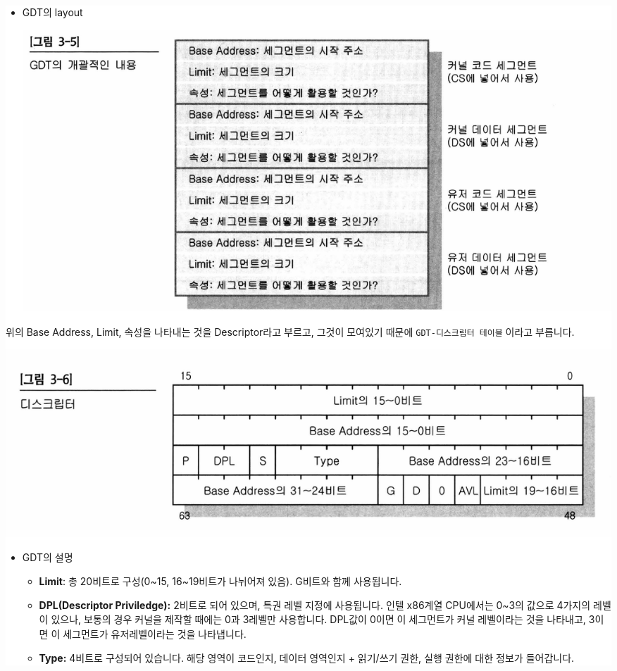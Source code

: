 - GDT의 layout

  ![image-20210508214436109](img/03/image-20210508214436109.png)

위의 Base Address, Limit, 속성을 나타내는 것을 Descriptor라고 부르고, 그것이 모여있기 때문에 `GDT-디스크립터 테이블` 이라고 부릅니다.



![image-20210508232833530](img/03/image-20210508232833530.png)

- GDT의 설명

  - **Limit**: 총 20비트로 구성(0~15, 16~19비트가 나뉘어져 있음). G비트와 함께 사용됩니다.

  - **DPL(Descriptor Priviledge):** 2비트로 되어 있으며, 특권 레벨 지정에 사용됩니다. 인텔 x86계열 CPU에서는 0~3의 값으로 4가지의 레벨이 있으나, 보통의 경우 커널을 제작할 때에는 0과 3레벨만 사용합니다. DPL값이 0이면 이 세그먼트가 커널 레벨이라는 것을 나타내고, 3이면 이 세그먼트가 유저레벨이라는 것을 나타냅니다.

  - **Type:** 4비트로 구성되어 있습니다. 해당 영역이 코드인지, 데이터 영역인지  + 읽기/쓰기 권한, 실행 권한에 대한 정보가 들어갑니다.
